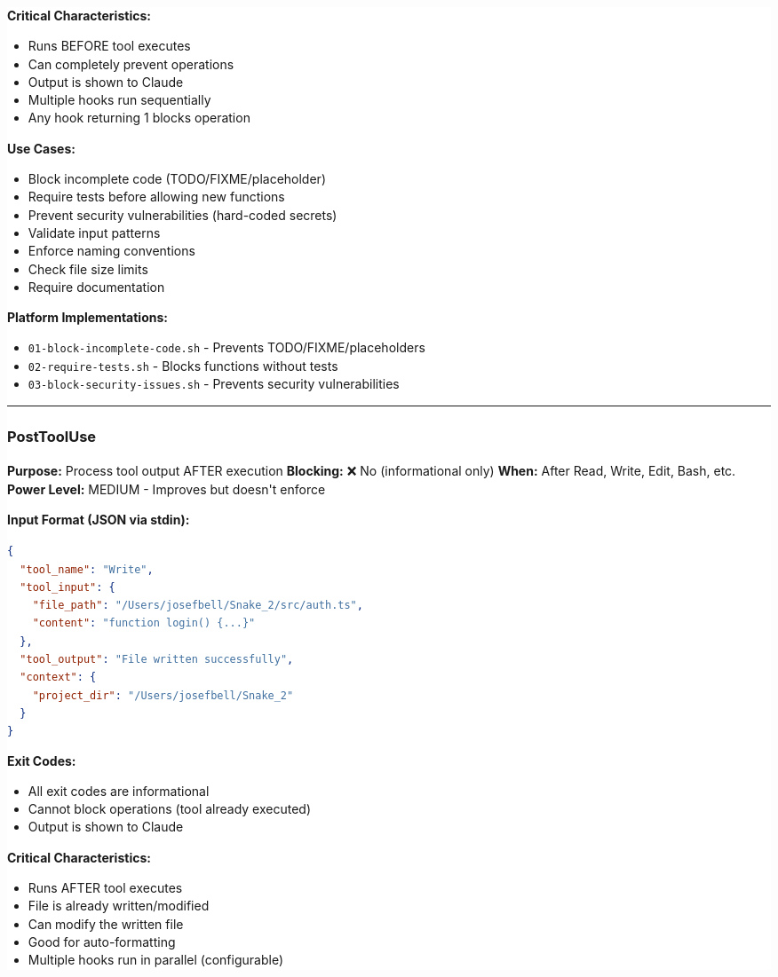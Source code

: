 **Critical Characteristics:**
- Runs BEFORE tool executes
- Can completely prevent operations
- Output is shown to Claude
- Multiple hooks run sequentially
- Any hook returning 1 blocks operation

**Use Cases:**
- Block incomplete code (TODO/FIXME/placeholder)
- Require tests before allowing new functions
- Prevent security vulnerabilities (hard-coded secrets)
- Validate input patterns
- Enforce naming conventions
- Check file size limits
- Require documentation

**Platform Implementations:**
- `01-block-incomplete-code.sh` - Prevents TODO/FIXME/placeholders
- `02-require-tests.sh` - Blocks functions without tests
- `03-block-security-issues.sh` - Prevents security vulnerabilities

---

### PostToolUse

**Purpose:** Process tool output AFTER execution
**Blocking:** ❌ No (informational only)
**When:** After Read, Write, Edit, Bash, etc.
**Power Level:** MEDIUM - Improves but doesn't enforce

**Input Format (JSON via stdin):**
```json
{
  "tool_name": "Write",
  "tool_input": {
    "file_path": "/Users/josefbell/Snake_2/src/auth.ts",
    "content": "function login() {...}"
  },
  "tool_output": "File written successfully",
  "context": {
    "project_dir": "/Users/josefbell/Snake_2"
  }
}
```

**Exit Codes:**
- All exit codes are informational
- Cannot block operations (tool already executed)
- Output is shown to Claude

**Critical Characteristics:**
- Runs AFTER tool executes
- File is already written/modified
- Can modify the written file
- Good for auto-formatting
- Multiple hooks run in parallel (configurable)
